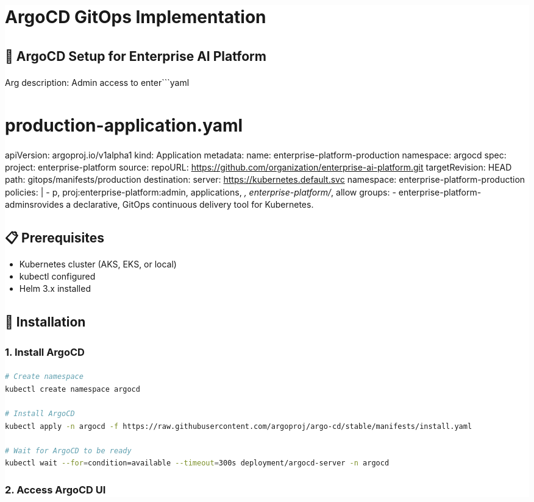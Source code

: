 # ArgoCD GitOps Implementation

## 🎯 ArgoCD Setup for Enterprise AI Platform

Arg    description: Admin access to enter```yaml
# production-application.yaml  
apiVersion: argoproj.io/v1alpha1
kind: Application
metadata:
  name: enterprise-platform-production
  namespace: argocd
spec:
  project: enterprise-platform
  source:
    repoURL: https://github.com/organization/enterprise-ai-platform.git
    targetRevision: HEAD
    path: gitops/manifests/production
  destination:
    server: https://kubernetes.default.svc
    namespace: enterprise-platform-production    policies: |
    - p, proj:enterprise-platform:admin, applications, *, enterprise-platform/*, allow
    groups:
    - enterprise-platform-adminsrovides a declarative, GitOps continuous delivery tool for Kubernetes.

## 📋 Prerequisites

- Kubernetes cluster (AKS, EKS, or local)
- kubectl configured
- Helm 3.x installed

## 🚀 Installation

### 1. Install ArgoCD

```bash
# Create namespace
kubectl create namespace argocd

# Install ArgoCD
kubectl apply -n argocd -f https://raw.githubusercontent.com/argoproj/argo-cd/stable/manifests/install.yaml

# Wait for ArgoCD to be ready
kubectl wait --for=condition=available --timeout=300s deployment/argocd-server -n argocd
```

### 2. Access ArgoCD UI
